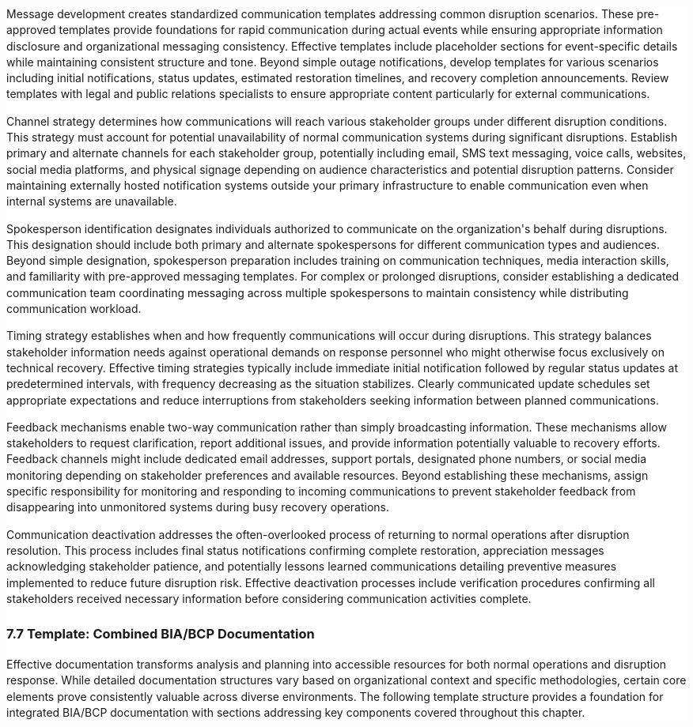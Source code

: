 Message development creates standardized communication templates addressing common disruption scenarios. These pre-approved templates provide foundations for rapid communication during actual events while ensuring appropriate information disclosure and organizational messaging consistency. Effective templates include placeholder sections for event-specific details while maintaining consistent structure and tone. Beyond simple outage notifications, develop templates for various scenarios including initial notifications, status updates, estimated restoration timelines, and recovery completion announcements. Review templates with legal and public relations specialists to ensure appropriate content particularly for external communications.

Channel strategy determines how communications will reach various stakeholder groups under different disruption conditions. This strategy must account for potential unavailability of normal communication systems during significant disruptions. Establish primary and alternate channels for each stakeholder group, potentially including email, SMS text messaging, voice calls, websites, social media platforms, and physical signage depending on audience characteristics and potential disruption patterns. Consider maintaining externally hosted notification systems outside your primary infrastructure to enable communication even when internal systems are unavailable.

Spokesperson identification designates individuals authorized to communicate on the organization's behalf during disruptions. This designation should include both primary and alternate spokespersons for different communication types and audiences. Beyond simple designation, spokesperson preparation includes training on communication techniques, media interaction skills, and familiarity with pre-approved messaging templates. For complex or prolonged disruptions, consider establishing a dedicated communication team coordinating messaging across multiple spokespersons to maintain consistency while distributing communication workload.

Timing strategy establishes when and how frequently communications will occur during disruptions. This strategy balances stakeholder information needs against operational demands on response personnel who might otherwise focus exclusively on technical recovery. Effective timing strategies typically include immediate initial notification followed by regular status updates at predetermined intervals, with frequency decreasing as the situation stabilizes. Clearly communicated update schedules set appropriate expectations and reduce interruptions from stakeholders seeking information between planned communications.

Feedback mechanisms enable two-way communication rather than simply broadcasting information. These mechanisms allow stakeholders to request clarification, report additional issues, and provide information potentially valuable to recovery efforts. Feedback channels might include dedicated email addresses, support portals, designated phone numbers, or social media monitoring depending on stakeholder preferences and available resources. Beyond establishing these mechanisms, assign specific responsibility for monitoring and responding to incoming communications to prevent stakeholder feedback from disappearing into unmonitored systems during busy recovery operations.

Communication deactivation addresses the often-overlooked process of returning to normal operations after disruption resolution. This process includes final status notifications confirming complete restoration, appreciation messages acknowledging stakeholder patience, and potentially lessons learned communications detailing preventive measures implemented to reduce future disruption risk. Effective deactivation processes include verification procedures confirming all stakeholders received necessary information before considering communication activities complete.

### 7.7 Template: Combined BIA/BCP Documentation

Effective documentation transforms analysis and planning into accessible resources for both normal operations and disruption response. While detailed documentation structures vary based on organizational context and specific methodologies, certain core elements prove consistently valuable across diverse environments. The following template structure provides a foundation for integrated BIA/BCP documentation with sections addressing key components covered throughout this chapter.
